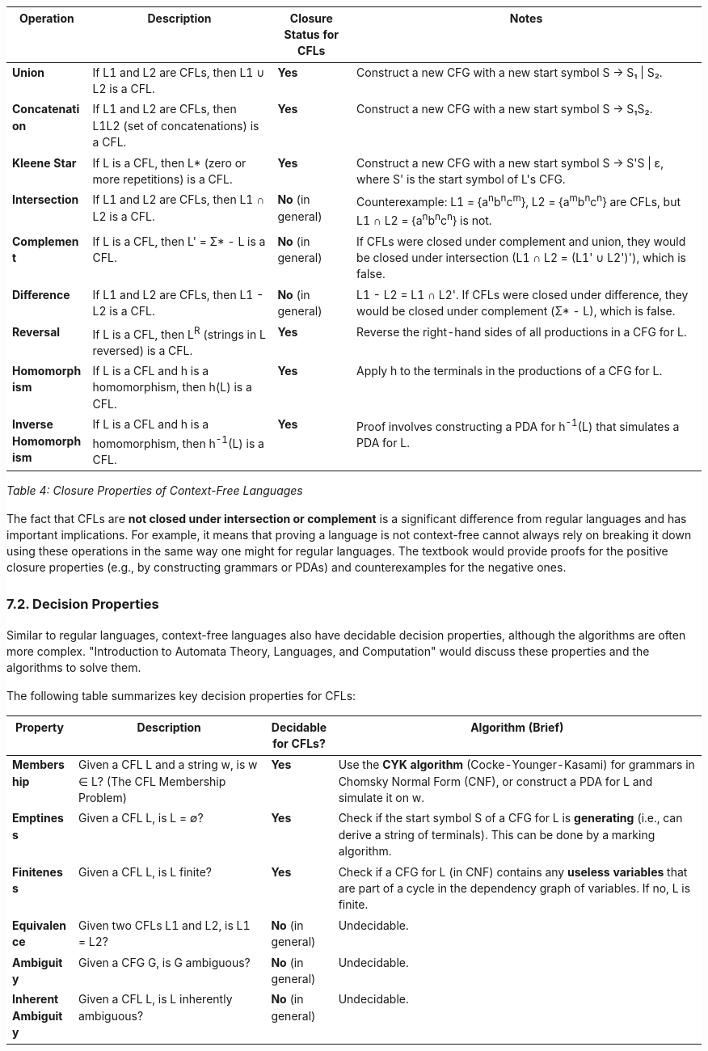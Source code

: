 | Operation        | Description                                                                 | Closure Status for CFLs | Notes                                                                                                                               |
|------------------|-----------------------------------------------------------------------------|-------------------------|-------------------------------------------------------------------------------------------------------------------------------------|
| **Union**        | If L1 and L2 are CFLs, then L1 ∪ L2 is a CFL.                               | **Yes**                 | Construct a new CFG with a new start symbol S → S₁ \| S₂.                                                                           |
| **Concatenation**| If L1 and L2 are CFLs, then L1L2 (set of concatenations) is a CFL.          | **Yes**                 | Construct a new CFG with a new start symbol S → S₁S₂.                                                                               |
| **Kleene Star**  | If L is a CFL, then L* (zero or more repetitions) is a CFL.                 | **Yes**                 | Construct a new CFG with a new start symbol S → S'S \| ε, where S' is the start symbol of L's CFG.                                    |
| **Intersection** | If L1 and L2 are CFLs, then L1 ∩ L2 is a CFL.                               | **No** (in general)     | Counterexample: L1 = {a<sup>n</sup>b<sup>n</sup>c<sup>m</sup>}, L2 = {a<sup>m</sup>b<sup>n</sup>c<sup>n</sup>} are CFLs, but L1 ∩ L2 = {a<sup>n</sup>b<sup>n</sup>c<sup>n</sup>} is not. |
| **Complement**   | If L is a CFL, then L' = Σ* - L is a CFL.                                   | **No** (in general)     | If CFLs were closed under complement and union, they would be closed under intersection (L1 ∩ L2 = (L1' ∪ L2')'), which is false. |
| **Difference**   | If L1 and L2 are CFLs, then L1 - L2 is a CFL.                               | **No** (in general)     | L1 - L2 = L1 ∩ L2'. If CFLs were closed under difference, they would be closed under complement (Σ* - L), which is false.          |
| **Reversal**     | If L is a CFL, then L<sup>R</sup> (strings in L reversed) is a CFL.           | **Yes**                 | Reverse the right-hand sides of all productions in a CFG for L.                                                                     |
| **Homomorphism** | If L is a CFL and h is a homomorphism, then h(L) is a CFL.                  | **Yes**                 | Apply h to the terminals in the productions of a CFG for L.                                                                         |
| **Inverse Homomorphism**| If L is a CFL and h is a homomorphism, then h<sup>-1</sup>(L) is a CFL. | **Yes**                 | Proof involves constructing a PDA for h<sup>-1</sup>(L) that simulates a PDA for L.                                                 |

*Table 4: Closure Properties of Context-Free Languages*

The fact that CFLs are **not closed under intersection or complement** is a significant difference from regular languages and has important implications. For example, it means that proving a language is not context-free cannot always rely on breaking it down using these operations in the same way one might for regular languages. The textbook would provide proofs for the positive closure properties (e.g., by constructing grammars or PDAs) and counterexamples for the negative ones.

### 7.2. Decision Properties
Similar to regular languages, context-free languages also have decidable decision properties, although the algorithms are often more complex. "Introduction to Automata Theory, Languages, and Computation" would discuss these properties and the algorithms to solve them.

The following table summarizes key decision properties for CFLs:

| Property         | Description                                                              | Decidable for CFLs? | Algorithm (Brief)                                                                                                                                  |
|------------------|--------------------------------------------------------------------------|---------------------|----------------------------------------------------------------------------------------------------------------------------------------------------|
| **Membership**   | Given a CFL L and a string w, is w ∈ L? (The CFL Membership Problem)     | **Yes**             | Use the **CYK algorithm** (Cocke-Younger-Kasami) for grammars in Chomsky Normal Form (CNF), or construct a PDA for L and simulate it on w.           |
| **Emptiness**    | Given a CFL L, is L = ∅?                                                 | **Yes**             | Check if the start symbol S of a CFG for L is **generating** (i.e., can derive a string of terminals). This can be done by a marking algorithm.       |
| **Finiteness**   | Given a CFL L, is L finite?                                              | **Yes**             | Check if a CFG for L (in CNF) contains any **useless variables** that are part of a cycle in the dependency graph of variables. If no, L is finite. |
| **Equivalence**  | Given two CFLs L1 and L2, is L1 = L2?                                    | **No** (in general) | Undecidable.                                                                                                                                       |
| **Ambiguity**    | Given a CFG G, is G ambiguous?                                           | **No** (in general) | Undecidable.                                                                                                                                       |
| **Inherent Ambiguity**| Given a CFL L, is L inherently ambiguous?                              | **No** (in general) | Undecidable.                                                                                                                                       |
